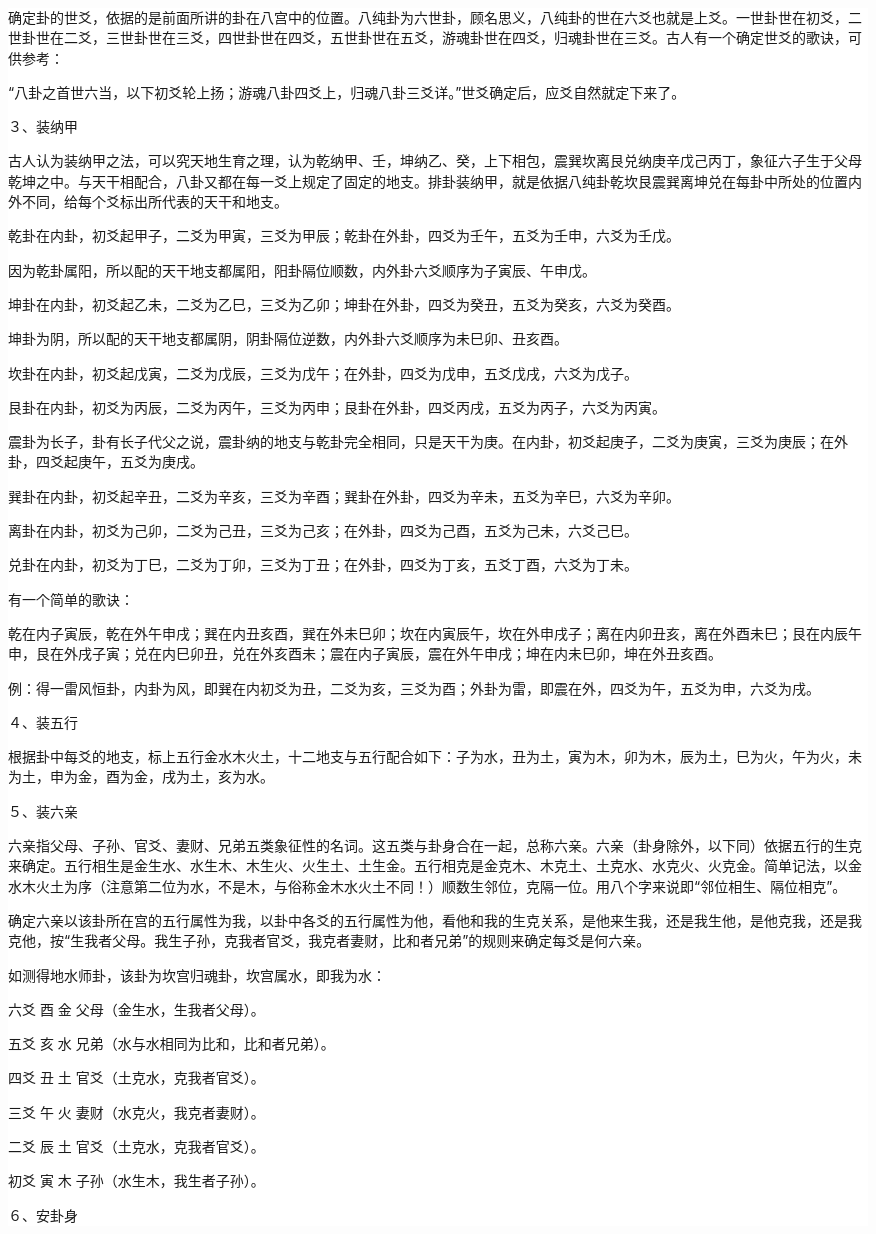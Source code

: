 确定卦的世爻，依据的是前面所讲的卦在八宫中的位置。八纯卦为六世卦，顾名思义，八纯卦的世在六爻也就是上爻。一世卦世在初爻，二世卦世在二爻，三世卦世在三爻，四世卦世在四爻，五世卦世在五爻，游魂卦世在四爻，归魂卦世在三爻。古人有一个确定世爻的歌诀，可供参考：

“八卦之首世六当，以下初爻轮上扬；游魂八卦四爻上，归魂八卦三爻详。”世爻确定后，应爻自然就定下来了。

３、装纳甲

古人认为装纳甲之法，可以究天地生育之理，认为乾纳甲、壬，坤纳乙、癸，上下相包，震巽坎离艮兑纳庚辛戊己丙丁，象征六子生于父母乾坤之中。与天干相配合，八卦又都在每一爻上规定了固定的地支。排卦装纳甲，就是依据八纯卦乾坎艮震巽离坤兑在每卦中所处的位置内外不同，给每个爻标出所代表的天干和地支。

乾卦在内卦，初爻起甲子，二爻为甲寅，三爻为甲辰；乾卦在外卦，四爻为壬午，五爻为壬申，六爻为壬戊。

因为乾卦属阳，所以配的天干地支都属阳，阳卦隔位顺数，内外卦六爻顺序为子寅辰、午申戊。

坤卦在内卦，初爻起乙未，二爻为乙巳，三爻为乙卯；坤卦在外卦，四爻为癸丑，五爻为癸亥，六爻为癸酉。

坤卦为阴，所以配的天干地支都属阴，阴卦隔位逆数，内外卦六爻顺序为未巳卯、丑亥酉。

坎卦在内卦，初爻起戊寅，二爻为戊辰，三爻为戊午；在外卦，四爻为戊申，五爻戊戌，六爻为戊子。

艮卦在内卦，初爻为丙辰，二爻为丙午，三爻为丙申；艮卦在外卦，四爻丙戌，五爻为丙子，六爻为丙寅。

震卦为长子，卦有长子代父之说，震卦纳的地支与乾卦完全相同，只是天干为庚。在内卦，初爻起庚子，二爻为庚寅，三爻为庚辰；在外卦，四爻起庚午，五爻为庚戌。

巽卦在内卦，初爻起辛丑，二爻为辛亥，三爻为辛酉；巽卦在外卦，四爻为辛未，五爻为辛巳，六爻为辛卯。

离卦在内卦，初爻为己卯，二爻为己丑，三爻为己亥；在外卦，四爻为己酉，五爻为己未，六爻己巳。

兑卦在内卦，初爻为丁巳，二爻为丁卯，三爻为丁丑；在外卦，四爻为丁亥，五爻丁酉，六爻为丁未。

有一个简单的歌诀：

乾在内子寅辰，乾在外午申戌；巽在内丑亥酉，巽在外未巳卯；坎在内寅辰午，坎在外申戌子；离在内卯丑亥，离在外酉未巳；艮在内辰午申，艮在外戌子寅；兑在内巳卯丑，兑在外亥酉未；震在内子寅辰，震在外午申戌；坤在内未巳卯，坤在外丑亥酉。

例：得一雷风恒卦，内卦为风，即巽在内初爻为丑，二爻为亥，三爻为酉；外卦为雷，即震在外，四爻为午，五爻为申，六爻为戌。

４、装五行

根据卦中每爻的地支，标上五行金水木火土，十二地支与五行配合如下：子为水，丑为土，寅为木，卯为木，辰为土，巳为火，午为火，未为土，申为金，酉为金，戌为土，亥为水。

５、装六亲

六亲指父母、子孙、官爻、妻财、兄弟五类象征性的名词。这五类与卦身合在一起，总称六亲。六亲（卦身除外，以下同）依据五行的生克来确定。五行相生是金生水、水生木、木生火、火生土、土生金。五行相克是金克木、木克土、土克水、水克火、火克金。简单记法，以金水木火土为序（注意第二位为水，不是木，与俗称金木水火土不同！）顺数生邻位，克隔一位。用八个字来说即“邻位相生、隔位相克”。

确定六亲以该卦所在宫的五行属性为我，以卦中各爻的五行属性为他，看他和我的生克关系，是他来生我，还是我生他，是他克我，还是我克他，按“生我者父母。我生子孙，克我者官爻，我克者妻财，比和者兄弟”的规则来确定每爻是何六亲。

如测得地水师卦，该卦为坎宫归魂卦，坎宫属水，即我为水：

六爻 酉 金 父母（金生水，生我者父母）。

五爻 亥 水 兄弟（水与水相同为比和，比和者兄弟）。

四爻 丑 土 官爻（土克水，克我者官爻）。

三爻 午 火 妻财（水克火，我克者妻财）。

二爻 辰 土 官爻（土克水，克我者官爻）。

初爻 寅 木 子孙（水生木，我生者子孙）。

６、安卦身
